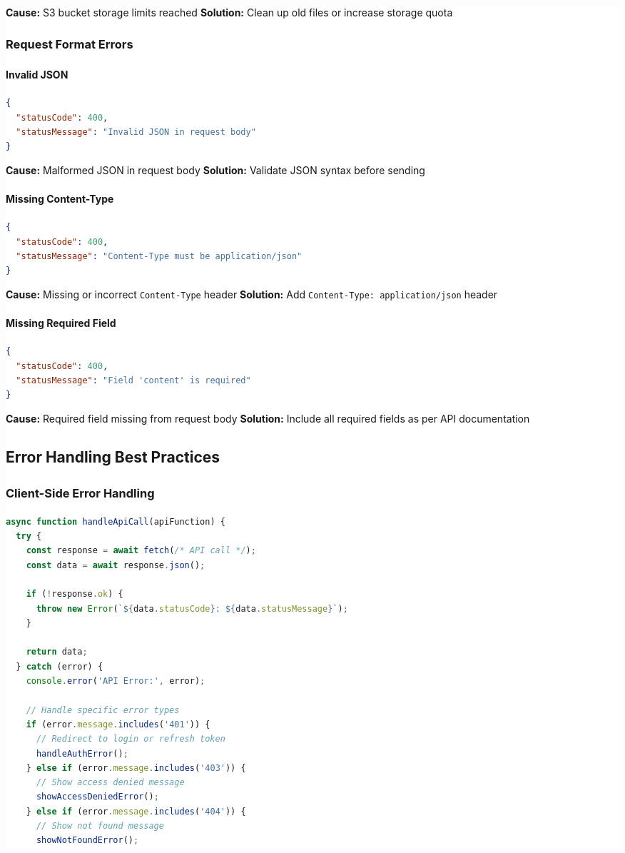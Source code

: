 **Cause:** S3 bucket storage limits reached
**Solution:** Clean up old files or increase storage quota

### Request Format Errors

#### Invalid JSON
```json
{
  "statusCode": 400,
  "statusMessage": "Invalid JSON in request body"
}
```

**Cause:** Malformed JSON in request body
**Solution:** Validate JSON syntax before sending

#### Missing Content-Type
```json
{
  "statusCode": 400,
  "statusMessage": "Content-Type must be application/json"
}
```

**Cause:** Missing or incorrect `Content-Type` header
**Solution:** Add `Content-Type: application/json` header

#### Missing Required Field
```json
{
  "statusCode": 400,
  "statusMessage": "Field 'content' is required"
}
```

**Cause:** Required field missing from request body
**Solution:** Include all required fields as per API documentation

## Error Handling Best Practices

### Client-Side Error Handling

```javascript
async function handleApiCall(apiFunction) {
  try {
    const response = await fetch(/* API call */);
    const data = await response.json();
    
    if (!response.ok) {
      throw new Error(`${data.statusCode}: ${data.statusMessage}`);
    }
    
    return data;
  } catch (error) {
    console.error('API Error:', error);
    
    // Handle specific error types
    if (error.message.includes('401')) {
      // Redirect to login or refresh token
      handleAuthError();
    } else if (error.message.includes('403')) {
      // Show access denied message
      showAccessDeniedError();
    } else if (error.message.includes('404')) {
      // Show not found message
      showNotFoundError();
```